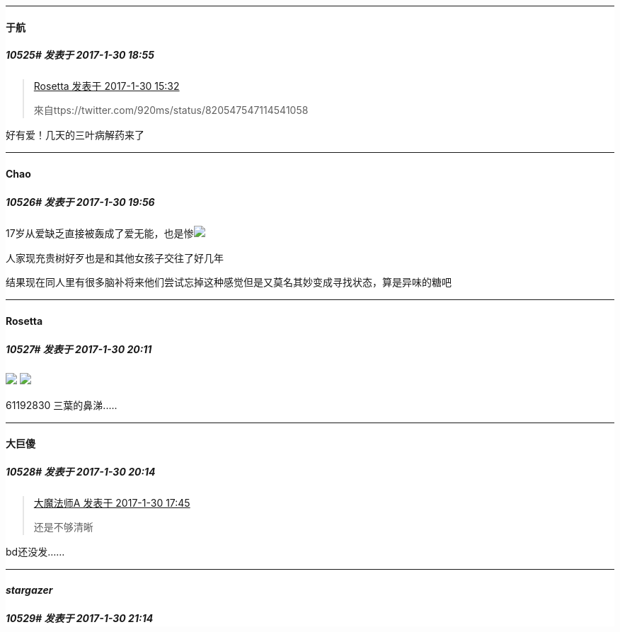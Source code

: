 
-----

####  于航  
##### 10525#       发表于 2017-1-30 18:55


<blockquote><a href="httphttps://bbs.saraba1st.com/2b/forum.php?mod=redirect&amp;goto=findpost&amp;pid=35060753&amp;ptid=1296766" target="_blank">Rosetta 发表于 2017-1-30 15:32</a>

來自ttps://twitter.com/920ms/status/820547547114541058</blockquote>
好有爱！几天的三叶病解药来了


-----

####  Chao  
##### 10526#       发表于 2017-1-30 19:56


17岁从爱缺乏直接被轰成了爱无能，也是惨<img src="https://static.saraba1st.com/image/smiley/face/119.gif" referrerpolicy="no-referrer">


人家现充贵树好歹也是和其他女孩子交往了好几年

结果现在同人里有很多脑补将来他们尝试忘掉这种感觉但是又莫名其妙变成寻找状态，算是异味的糖吧


-----

####  Rosetta  
##### 10527#       发表于 2017-1-30 20:11


<img src="http://ww2.sinaimg.cn/large/a15b4afegy1fc8x08py0mj20gq0nmq7g.jpg" referrerpolicy="no-referrer">

<img src="http://ww2.sinaimg.cn/large/a15b4afegy1fc8x0d7x3ij20gq0nmafs.jpg" referrerpolicy="no-referrer">


61192830 三葉的鼻涕.....


-----

####  大巨傻  
##### 10528#       发表于 2017-1-30 20:14


<blockquote><a href="httphttps://bbs.saraba1st.com/2b/forum.php?mod=redirect&amp;goto=findpost&amp;pid=35061777&amp;ptid=1296766" target="_blank">大魔法师A 发表于 2017-1-30 17:45</a>

还是不够清晰</blockquote>
bd还没发……


-----

####  _stargazer_  
##### 10529#       发表于 2017-1-30 21:14
